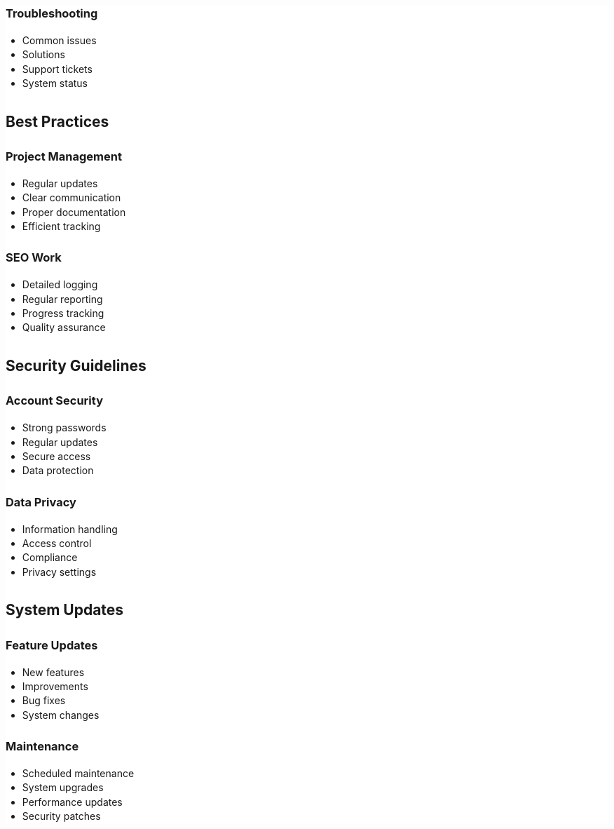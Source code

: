 ### Troubleshooting
- Common issues
- Solutions
- Support tickets
- System status

## Best Practices

### Project Management
- Regular updates
- Clear communication
- Proper documentation
- Efficient tracking

### SEO Work
- Detailed logging
- Regular reporting
- Progress tracking
- Quality assurance

## Security Guidelines

### Account Security
- Strong passwords
- Regular updates
- Secure access
- Data protection

### Data Privacy
- Information handling
- Access control
- Compliance
- Privacy settings

## System Updates

### Feature Updates
- New features
- Improvements
- Bug fixes
- System changes

### Maintenance
- Scheduled maintenance
- System upgrades
- Performance updates
- Security patches
